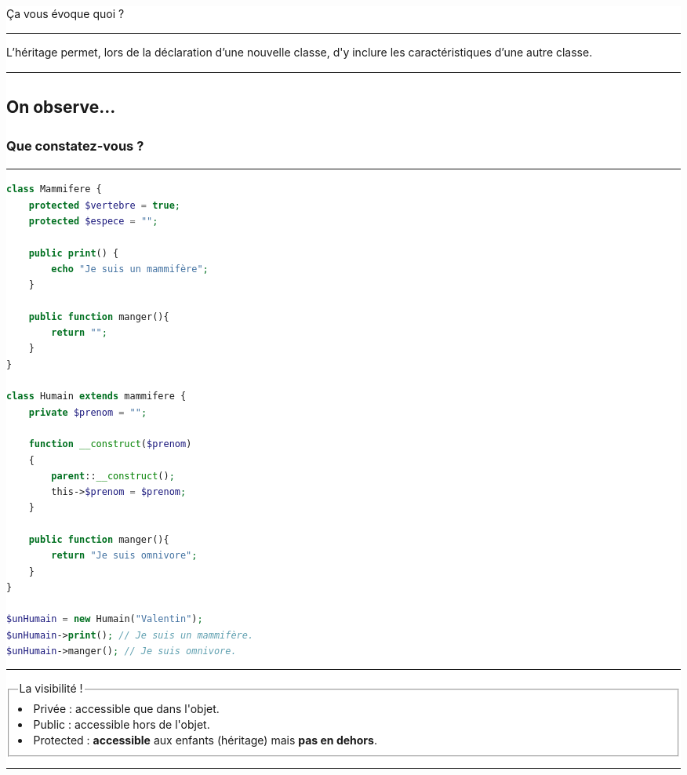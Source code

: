 Ça vous évoque quoi ?

---

L’héritage permet, lors de la déclaration d’une nouvelle classe, d'y inclure les caractéristiques d’une autre classe.

---

## On observe…

### Que constatez-vous ?

---

```php
class Mammifere {
    protected $vertebre = true;
    protected $espece = "";

    public print() {
        echo "Je suis un mammifère";
    }

    public function manger(){
        return "";
    }
}

class Humain extends mammifere {
    private $prenom = "";

    function __construct($prenom)
    {
        parent::__construct();
        this->$prenom = $prenom;
    }

    public function manger(){
        return "Je suis omnivore";
    }
}

$unHumain = new Humain("Valentin");
$unHumain->print(); // Je suis un mammifère.
$unHumain->manger(); // Je suis omnivore.
```

---

<fieldset>
  <legend>La visibilité !</legend>
    <li>Privée : accessible que dans l'objet.</li>
    <li>Public : accessible hors de l'objet.</li>
    <li>Protected : <b>accessible</b> aux enfants (héritage) mais <b>pas en dehors</b>.</li>
</fieldset>

---